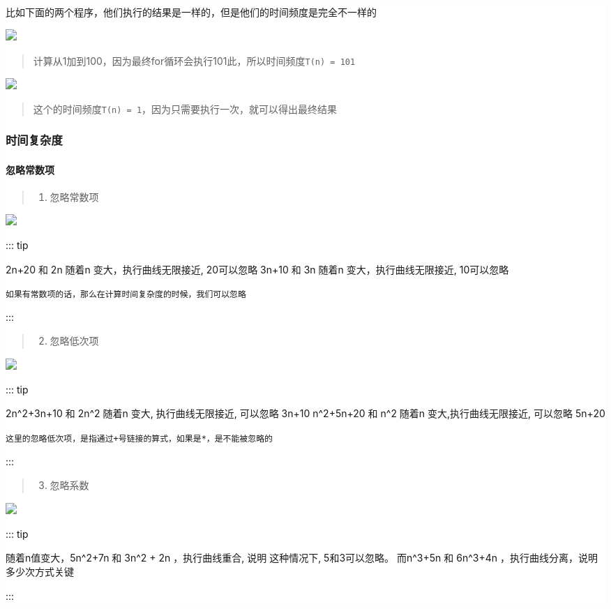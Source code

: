 

比如下面的两个程序，他们执行的结果是一样的，但是他们的时间频度是完全不一样的

![](https://picture.xcye.xyz/image-20211018223626997.png?x-oss-process=style/pictureProcess1)

> 计算从1加到100，因为最终for循环会执行101此，所以时间频度`T(n) = 101`



![](https://picture.xcye.xyz/image-20211018223729486.png?x-oss-process=style/pictureProcess1)

> 这个的时间频度`T(n) = 1`，因为只需要执行一次，就可以得出最终结果

### 时间复杂度

#### 忽略常数项

> 1. 忽略常数项

![](https://picture.xcye.xyz/image-20211018225238212.png?x-oss-process=style/pictureProcess1)

::: tip

2n+20 和 2n 随着n 变大，执行曲线无限接近, 20可以忽略
3n+10 和 3n 随着n 变大，执行曲线无限接近, 10可以忽略

`如果有常数项的话，那么在计算时间复杂度的时候，我们可以忽略`

:::



> 2. 忽略低次项

![](https://picture.xcye.xyz/image-20211018230214316.png?x-oss-process=style/pictureProcess1)

::: tip

2n^2+3n+10 和 2n^2 随着n 变大, 执行曲线无限接近, 可以忽略 3n+10
n^2+5n+20 和 n^2 随着n 变大,执行曲线无限接近, 可以忽略 5n+20



`这里的忽略低次项，是指通过+号链接的算式，如果是*，是不能被忽略的`

:::



> 3. 忽略系数

![](https://picture.xcye.xyz/image-20211018230443859.png?x-oss-process=style/pictureProcess1)

::: tip

随着n值变大，5n^2+7n 和 3n^2 + 2n ，执行曲线重合, 说明  这种情况下, 5和3可以忽略。
而n^3+5n 和 6n^3+4n  ，执行曲线分离，说明多少次方式关键

:::


